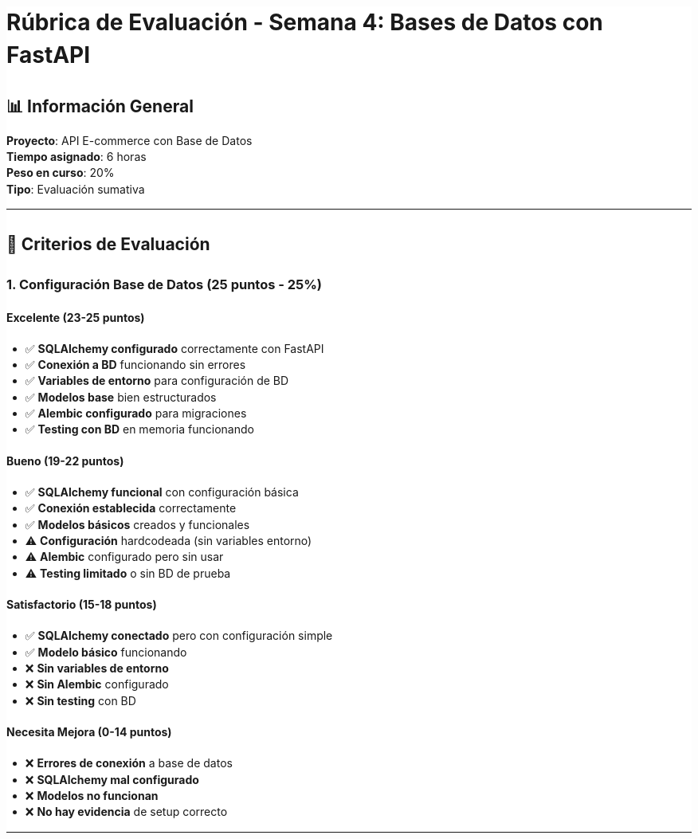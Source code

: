 # Rúbrica de Evaluación - Semana 4: Bases de Datos con FastAPI

## 📊 Información General

**Proyecto**: API E-commerce con Base de Datos  
**Tiempo asignado**: 6 horas  
**Peso en curso**: 20%  
**Tipo**: Evaluación sumativa

---

## 🎯 Criterios de Evaluación

### **1. Configuración Base de Datos (25 puntos - 25%)**

#### **Excelente (23-25 puntos)**

- ✅ **SQLAlchemy configurado** correctamente con FastAPI
- ✅ **Conexión a BD** funcionando sin errores
- ✅ **Variables de entorno** para configuración de BD
- ✅ **Modelos base** bien estructurados
- ✅ **Alembic configurado** para migraciones
- ✅ **Testing con BD** en memoria funcionando

#### **Bueno (19-22 puntos)**

- ✅ **SQLAlchemy funcional** con configuración básica
- ✅ **Conexión establecida** correctamente
- ✅ **Modelos básicos** creados y funcionales
- ⚠️ **Configuración** hardcodeada (sin variables entorno)
- ⚠️ **Alembic** configurado pero sin usar
- ⚠️ **Testing limitado** o sin BD de prueba

#### **Satisfactorio (15-18 puntos)**

- ✅ **SQLAlchemy conectado** pero con configuración simple
- ✅ **Modelo básico** funcionando
- ❌ **Sin variables de entorno**
- ❌ **Sin Alembic** configurado
- ❌ **Sin testing** con BD

#### **Necesita Mejora (0-14 puntos)**

- ❌ **Errores de conexión** a base de datos
- ❌ **SQLAlchemy mal configurado**
- ❌ **Modelos no funcionan**
- ❌ **No hay evidencia** de setup correcto

---
